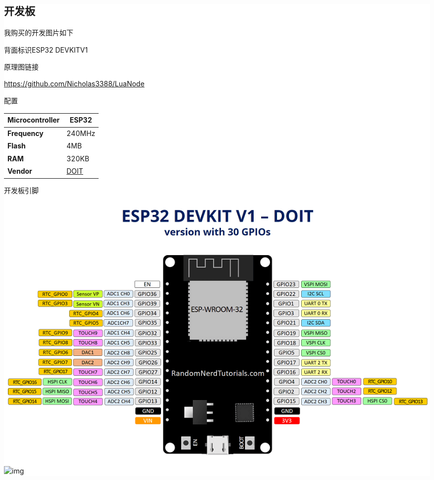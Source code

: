 ## 开发板

我购买的开发图片如下



背面标识ESP32 DEVKITV1

原理图链接

https://github.com/Nicholas3388/LuaNode

配置

| **Microcontroller** | ESP32                                                        |
| ------------------- | ------------------------------------------------------------ |
| **Frequency**       | 240MHz                                                       |
| **Flash**           | 4MB                                                          |
| **RAM**             | 320KB                                                        |
| **Vendor**          | [DOIT](http://www.doit.am/?utm_source=platformio.org&utm_medium=docs) |

开发板引脚

![ESP32-DOIT-DEVKIT-V1-Board-Pinout-30-GPIOs](assets/ESP32-DOIT-DEVKIT-V1-Board-Pinout-30-GPIOs.png)

![img](assets/16f0344569558934)

